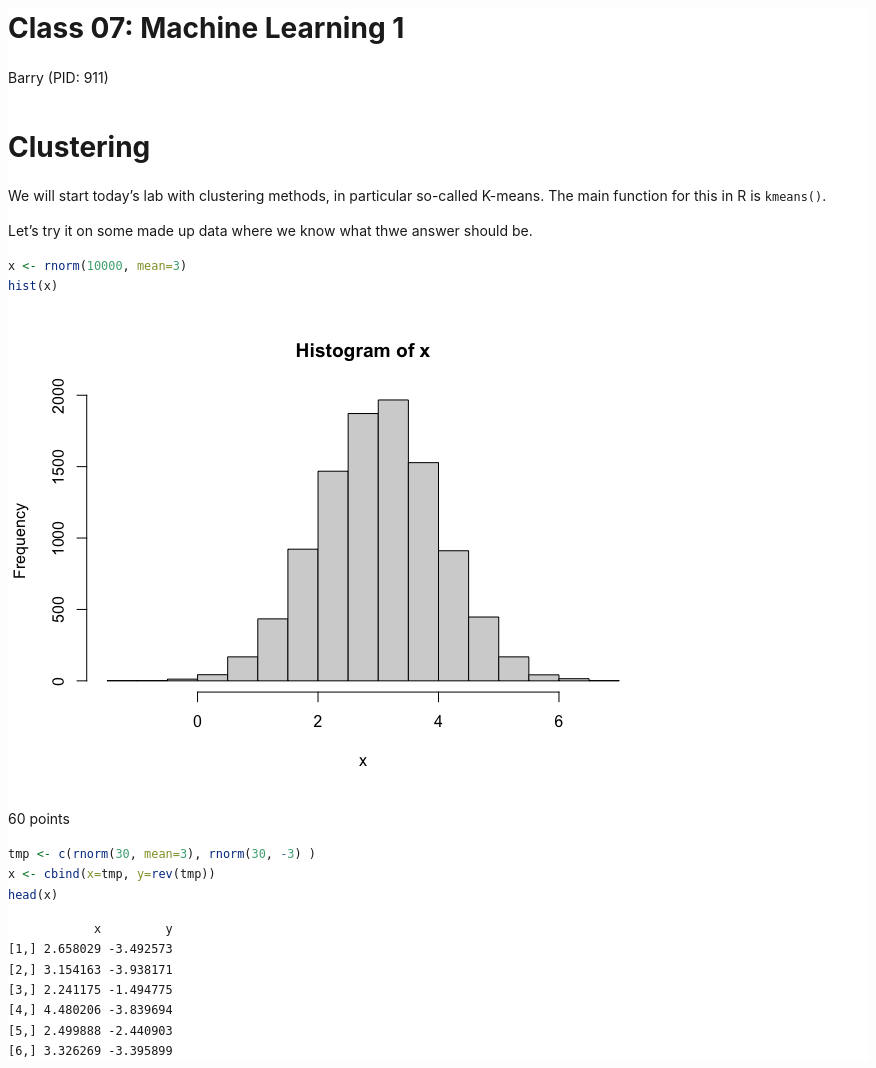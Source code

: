 # Class 07: Machine Learning 1
Barry (PID: 911)

# Clustering

We will start today’s lab with clustering methods, in particular
so-called K-means. The main function for this in R is `kmeans()`.

Let’s try it on some made up data where we know what thwe answer should
be.

``` r
x <- rnorm(10000, mean=3)
hist(x)
```

![](class07_files/figure-commonmark/unnamed-chunk-1-1.png)

60 points

``` r
tmp <- c(rnorm(30, mean=3), rnorm(30, -3) )
x <- cbind(x=tmp, y=rev(tmp))
head(x)
```

                x         y
    [1,] 2.658029 -3.492573
    [2,] 3.154163 -3.938171
    [3,] 2.241175 -1.494775
    [4,] 4.480206 -3.839694
    [5,] 2.499888 -2.440903
    [6,] 3.326269 -3.395899
